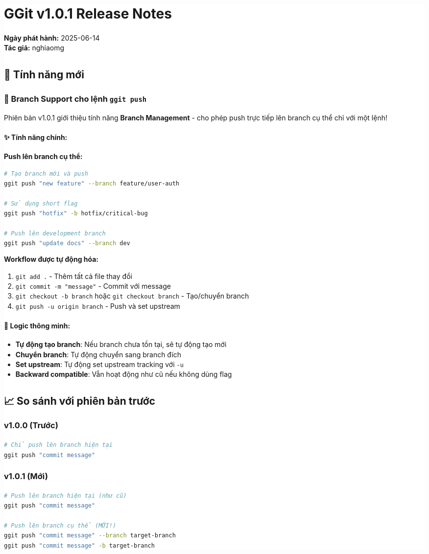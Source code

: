 # GGit v1.0.1 Release Notes

**Ngày phát hành:** 2025-06-14  
**Tác giả:** nghiaomg

## 🎉 Tính năng mới

### 🌿 Branch Support cho lệnh `ggit push`

Phiên bản v1.0.1 giới thiệu tính năng **Branch Management** - cho phép push trực tiếp lên branch cụ thể chỉ với một lệnh!

#### ✨ Tính năng chính:

**Push lên branch cụ thể:**
```bash
# Tạo branch mới và push
ggit push "new feature" --branch feature/user-auth

# Sử dụng short flag
ggit push "hotfix" -b hotfix/critical-bug

# Push lên development branch
ggit push "update docs" --branch dev
```

**Workflow được tự động hóa:**
1. `git add .` - Thêm tất cả file thay đổi
2. `git commit -m "message"` - Commit với message
3. `git checkout -b branch` hoặc `git checkout branch` - Tạo/chuyển branch
4. `git push -u origin branch` - Push và set upstream

#### 🔧 Logic thông minh:

- **Tự động tạo branch**: Nếu branch chưa tồn tại, sẽ tự động tạo mới
- **Chuyển branch**: Tự động chuyển sang branch đích
- **Set upstream**: Tự động set upstream tracking với `-u`
- **Backward compatible**: Vẫn hoạt động như cũ nếu không dùng flag

## 📈 So sánh với phiên bản trước

### v1.0.0 (Trước)
```bash
# Chỉ push lên branch hiện tại
ggit push "commit message"
```

### v1.0.1 (Mới)
```bash
# Push lên branch hiện tại (như cũ)
ggit push "commit message"

# Push lên branch cụ thể (MỚI!)
ggit push "commit message" --branch target-branch
ggit push "commit message" -b target-branch
```
